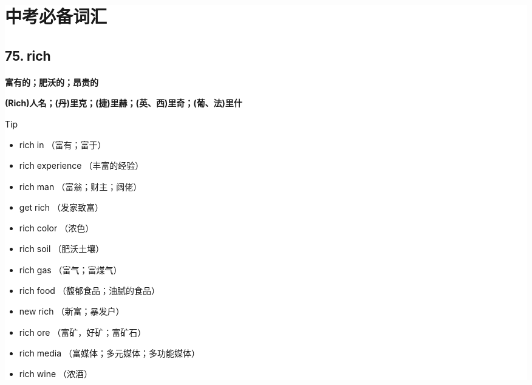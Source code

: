 # 中考必备词汇

## 75. rich

**富有的；肥沃的；昂贵的**

**(Rich)人名；(丹)里克；(捷)里赫；(英、西)里奇；(葡、法)里什**

> [!TIP]
>
> - rich in （富有；富于）
>
> - rich experience （丰富的经验）
>
> - rich man （富翁；财主；阔佬）
>
> - get rich （发家致富）
>
> - rich color （浓色）
>
> - rich soil （肥沃土壤）
>
> - rich gas （富气；富煤气）
>
> - rich food （馥郁食品；油腻的食品）
>
> - new rich （新富；暴发户）
>
> - rich ore （富矿，好矿；富矿石）
>
> - rich media （富媒体；多元媒体；多功能媒体）
>
> - rich wine （浓酒）
>
